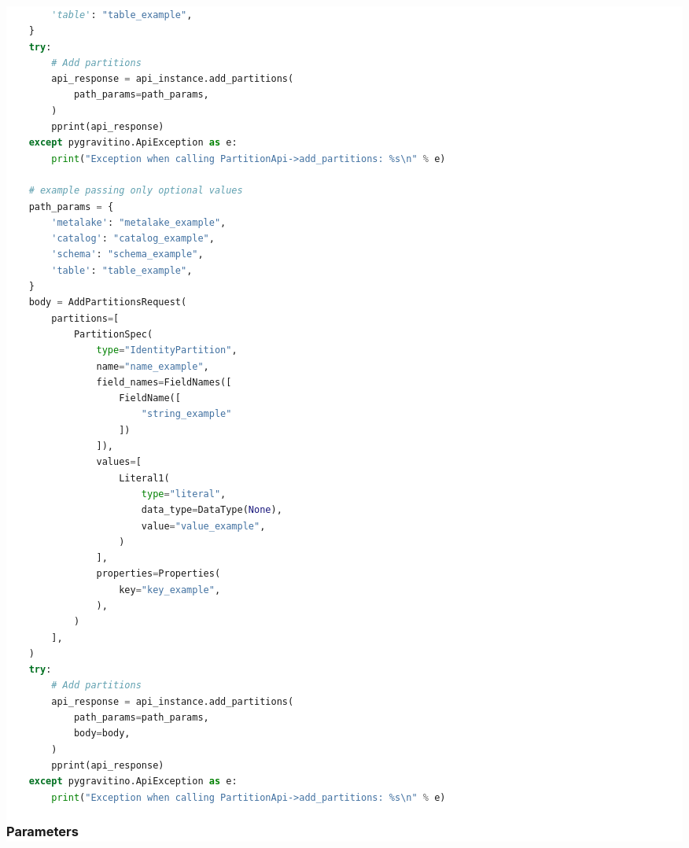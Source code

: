 ```python
        'table': "table_example",
    }
    try:
        # Add partitions
        api_response = api_instance.add_partitions(
            path_params=path_params,
        )
        pprint(api_response)
    except pygravitino.ApiException as e:
        print("Exception when calling PartitionApi->add_partitions: %s\n" % e)

    # example passing only optional values
    path_params = {
        'metalake': "metalake_example",
        'catalog': "catalog_example",
        'schema': "schema_example",
        'table': "table_example",
    }
    body = AddPartitionsRequest(
        partitions=[
            PartitionSpec(
                type="IdentityPartition",
                name="name_example",
                field_names=FieldNames([
                    FieldName([
                        "string_example"
                    ])
                ]),
                values=[
                    Literal1(
                        type="literal",
                        data_type=DataType(None),
                        value="value_example",
                    )
                ],
                properties=Properties(
                    key="key_example",
                ),
            )
        ],
    )
    try:
        # Add partitions
        api_response = api_instance.add_partitions(
            path_params=path_params,
            body=body,
        )
        pprint(api_response)
    except pygravitino.ApiException as e:
        print("Exception when calling PartitionApi->add_partitions: %s\n" % e)
```
### Parameters
